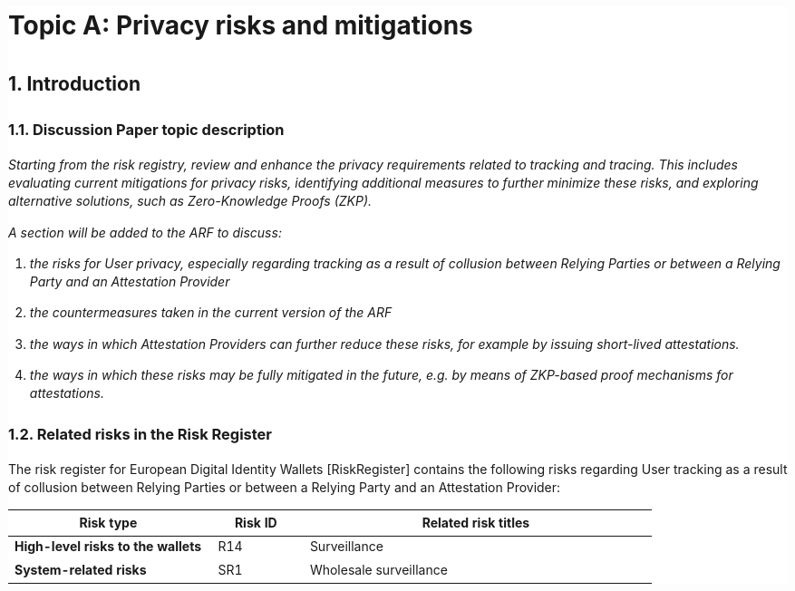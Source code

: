 

# Topic A: Privacy risks and mitigations

## 1. Introduction

### 1.1. Discussion Paper topic description


*Starting from the risk registry, review and enhance the privacy
requirements related to tracking and tracing. This includes evaluating
current mitigations for privacy risks, identifying additional measures
to further minimize these risks, and exploring alternative solutions,
such as Zero-Knowledge Proofs (ZKP).*

*A section will be added to the ARF to discuss:*

1.  *the risks for User privacy, especially regarding tracking as a
    result of collusion between Relying Parties or between a Relying
    Party and an Attestation Provider*

2.  *the countermeasures taken in the current version of the ARF*

3.  *the ways in which Attestation Providers can further reduce these
    risks, for example by issuing short-lived attestations.*

4.  *the ways in which these risks may be fully mitigated in the future,
    e.g. by means of ZKP-based proof mechanisms for attestations.*

### 1.2. Related risks in the Risk Register

The risk register for European Digital Identity Wallets \[RiskRegister\]
contains the following risks regarding User tracking as a result of
collusion between Relying Parties or between a Relying Party and an
Attestation Provider:

<table>
<colgroup>
<col style="width: 31%" />
<col style="width: 14%" />
<col style="width: 53%" />
</colgroup>
<thead>
<tr>
<th><strong>Risk type </strong></th>
<th><strong>Risk ID </strong></th>
<th><strong>Related risk titles </strong></th>
</tr>
</thead>
<tbody>
<tr>
<td><strong>High-level risks to the wallets</strong></td>
<td>R14</td>
<td>Surveillance</td>
</tr>
<tr>
<td><strong>System-related risks</strong></td>
<td>SR1 </td>
<td>Wholesale surveillance </td>
</tr>
</tbody>
</table>
